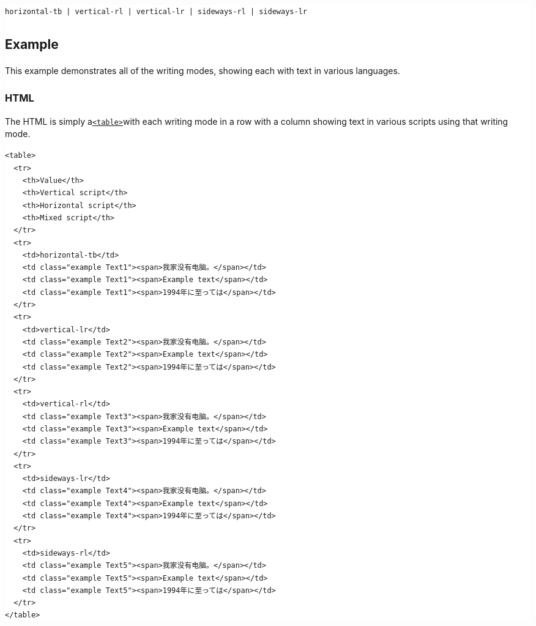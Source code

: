 ```
horizontal-tb | vertical-rl | vertical-lr | sideways-rl | sideways-lr
```

## Example<a name="Example"></a>


This example demonstrates all of the writing modes, showing each with text in various languages.


### HTML<a name="HTML"></a>


The HTML is simply a[`<table>`](%31806 "The HTML <table> element represents tabular data — that is, information presented in a two-dimensional table comprised of rows and columns of cells containing data.")with each writing mode in a row with a column showing text in various scripts using that writing mode.


```
<table>
  <tr>
    <th>Value</th>
    <th>Vertical script</th>
    <th>Horizontal script</th>
    <th>Mixed script</th>
  </tr>
  <tr>
    <td>horizontal-tb</td>
    <td class="example Text1"><span>我家没有电脑。</span></td>
    <td class="example Text1"><span>Example text</span></td>
    <td class="example Text1"><span>1994年に至っては</span></td>
  </tr>
  <tr>
    <td>vertical-lr</td>
    <td class="example Text2"><span>我家没有电脑。</span></td>
    <td class="example Text2"><span>Example text</span></td>
    <td class="example Text2"><span>1994年に至っては</span></td>
  </tr>
  <tr>
    <td>vertical-rl</td>
    <td class="example Text3"><span>我家没有电脑。</span></td>
    <td class="example Text3"><span>Example text</span></td>
    <td class="example Text3"><span>1994年に至っては</span></td>
  </tr>
  <tr>
    <td>sideways-lr</td>
    <td class="example Text4"><span>我家没有电脑。</span></td>
    <td class="example Text4"><span>Example text</span></td>
    <td class="example Text4"><span>1994年に至っては</span></td>
  </tr>
  <tr>
    <td>sideways-rl</td>
    <td class="example Text5"><span>我家没有电脑。</span></td>
    <td class="example Text5"><span>Example text</span></td>
    <td class="example Text5"><span>1994年に至っては</span></td>
  </tr>
</table>
```
